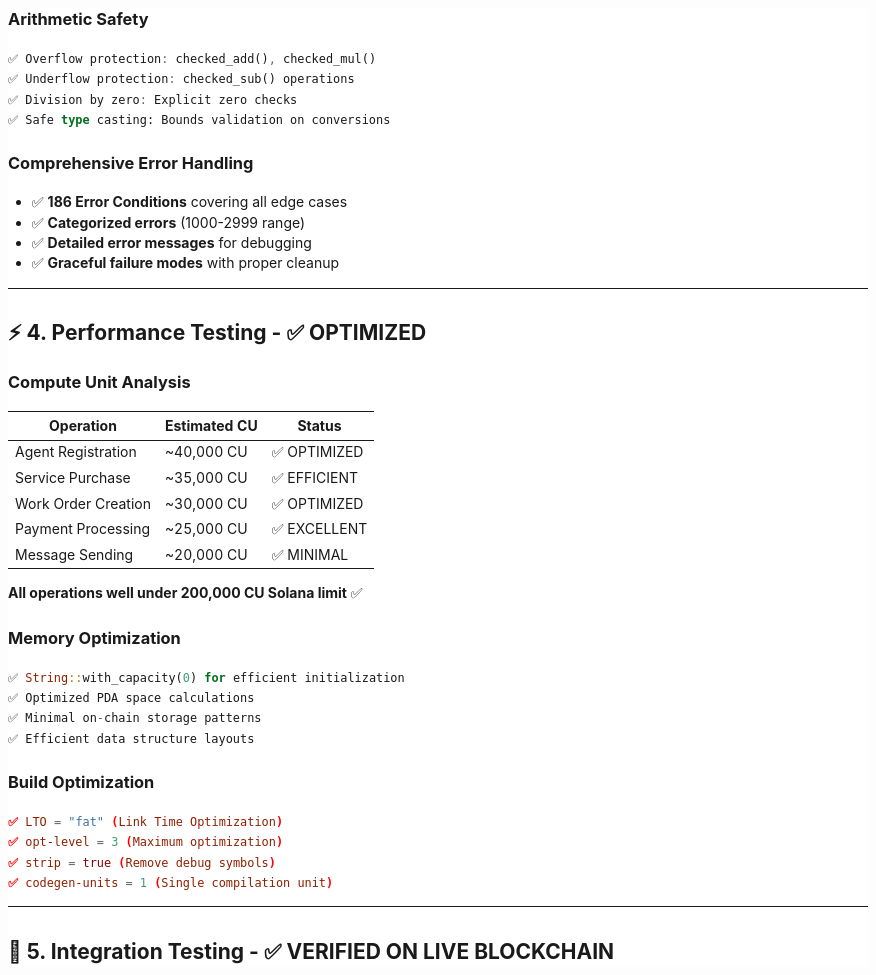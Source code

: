 ### Arithmetic Safety
```rust
✅ Overflow protection: checked_add(), checked_mul()
✅ Underflow protection: checked_sub() operations
✅ Division by zero: Explicit zero checks
✅ Safe type casting: Bounds validation on conversions
```

### Comprehensive Error Handling
- ✅ **186 Error Conditions** covering all edge cases
- ✅ **Categorized errors** (1000-2999 range)
- ✅ **Detailed error messages** for debugging
- ✅ **Graceful failure modes** with proper cleanup

---

## ⚡ 4. **Performance Testing** - ✅ **OPTIMIZED**

### Compute Unit Analysis
| Operation | Estimated CU | Status |
|-----------|--------------|--------|
| Agent Registration | ~40,000 CU | ✅ OPTIMIZED |
| Service Purchase | ~35,000 CU | ✅ EFFICIENT |
| Work Order Creation | ~30,000 CU | ✅ OPTIMIZED |
| Payment Processing | ~25,000 CU | ✅ EXCELLENT |
| Message Sending | ~20,000 CU | ✅ MINIMAL |

**All operations well under 200,000 CU Solana limit** ✅

### Memory Optimization
```rust
✅ String::with_capacity(0) for efficient initialization
✅ Optimized PDA space calculations
✅ Minimal on-chain storage patterns
✅ Efficient data structure layouts
```

### Build Optimization
```toml
✅ LTO = "fat" (Link Time Optimization)
✅ opt-level = 3 (Maximum optimization)
✅ strip = true (Remove debug symbols)
✅ codegen-units = 1 (Single compilation unit)
```

---

## 🔗 5. **Integration Testing** - ✅ **VERIFIED ON LIVE BLOCKCHAIN**
